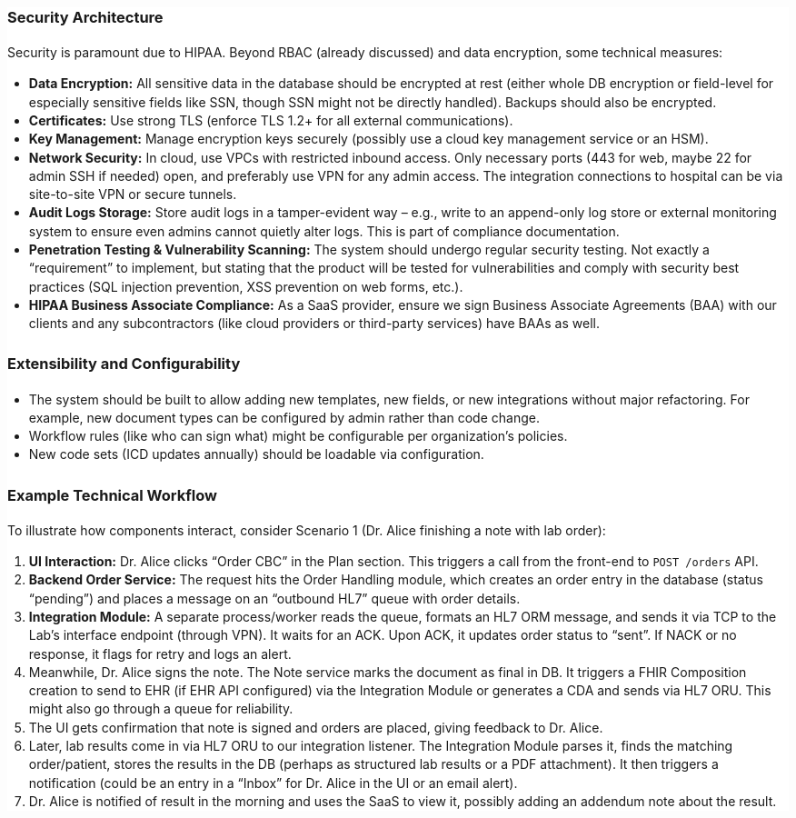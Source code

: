### Security Architecture

Security is paramount due to HIPAA. Beyond RBAC (already discussed) and data encryption, some technical measures:

- **Data Encryption:** All sensitive data in the database should be encrypted at rest (either whole DB encryption or field-level for especially sensitive fields like SSN, though SSN might not be directly handled). Backups should also be encrypted.
- **Certificates:** Use strong TLS (enforce TLS 1.2+ for all external communications).
- **Key Management:** Manage encryption keys securely (possibly use a cloud key management service or an HSM).
- **Network Security:** In cloud, use VPCs with restricted inbound access. Only necessary ports (443 for web, maybe 22 for admin SSH if needed) open, and preferably use VPN for any admin access. The integration connections to hospital can be via site-to-site VPN or secure tunnels.
- **Audit Logs Storage:** Store audit logs in a tamper-evident way – e.g., write to an append-only log store or external monitoring system to ensure even admins cannot quietly alter logs. This is part of compliance documentation.
- **Penetration Testing & Vulnerability Scanning:** The system should undergo regular security testing. Not exactly a “requirement” to implement, but stating that the product will be tested for vulnerabilities and comply with security best practices (SQL injection prevention, XSS prevention on web forms, etc.).
- **HIPAA Business Associate Compliance:** As a SaaS provider, ensure we sign Business Associate Agreements (BAA) with our clients and any subcontractors (like cloud providers or third-party services) have BAAs as well.

### Extensibility and Configurability

- The system should be built to allow adding new templates, new fields, or new integrations without major refactoring. For example, new document types can be configured by admin rather than code change.
- Workflow rules (like who can sign what) might be configurable per organization’s policies.
- New code sets (ICD updates annually) should be loadable via configuration.

### Example Technical Workflow

To illustrate how components interact, consider Scenario 1 (Dr. Alice finishing a note with lab order):

1. **UI Interaction:** Dr. Alice clicks “Order CBC” in the Plan section. This triggers a call from the front-end to `POST /orders` API.
2. **Backend Order Service:** The request hits the Order Handling module, which creates an order entry in the database (status “pending”) and places a message on an “outbound HL7” queue with order details.
3. **Integration Module:** A separate process/worker reads the queue, formats an HL7 ORM message, and sends it via TCP to the Lab’s interface endpoint (through VPN). It waits for an ACK. Upon ACK, it updates order status to “sent”. If NACK or no response, it flags for retry and logs an alert.
4. Meanwhile, Dr. Alice signs the note. The Note service marks the document as final in DB. It triggers a FHIR Composition creation to send to EHR (if EHR API configured) via the Integration Module or generates a CDA and sends via HL7 ORU. This might also go through a queue for reliability.
5. The UI gets confirmation that note is signed and orders are placed, giving feedback to Dr. Alice.
6. Later, lab results come in via HL7 ORU to our integration listener. The Integration Module parses it, finds the matching order/patient, stores the results in the DB (perhaps as structured lab results or a PDF attachment). It then triggers a notification (could be an entry in a “Inbox” for Dr. Alice in the UI or an email alert).
7. Dr. Alice is notified of result in the morning and uses the SaaS to view it, possibly adding an addendum note about the result.
